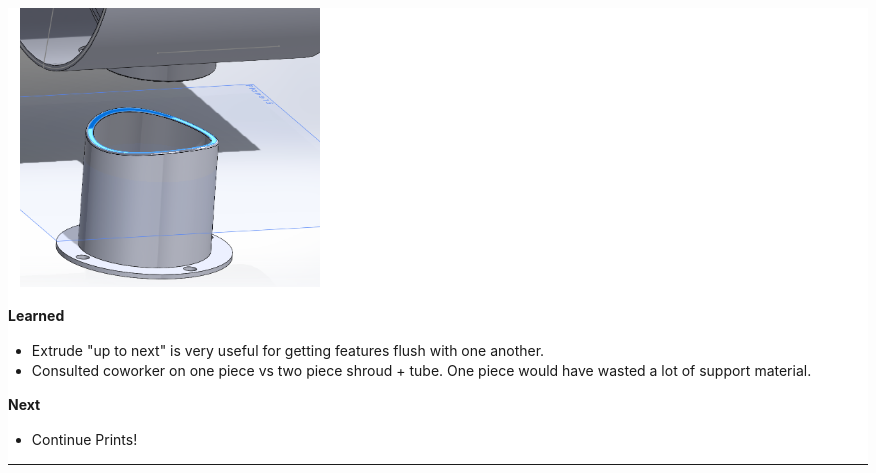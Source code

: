   <img src="Media/Tube+Shroud_Mate.png" width="300" style="margin-left:12px;" />
</p>

**Learned**  
- Extrude "up to next" is very useful for getting features flush with one another.  
- Consulted coworker on one piece vs two piece shroud + tube. One piece would have wasted a lot of support material.

**Next**  
- Continue Prints!

---
